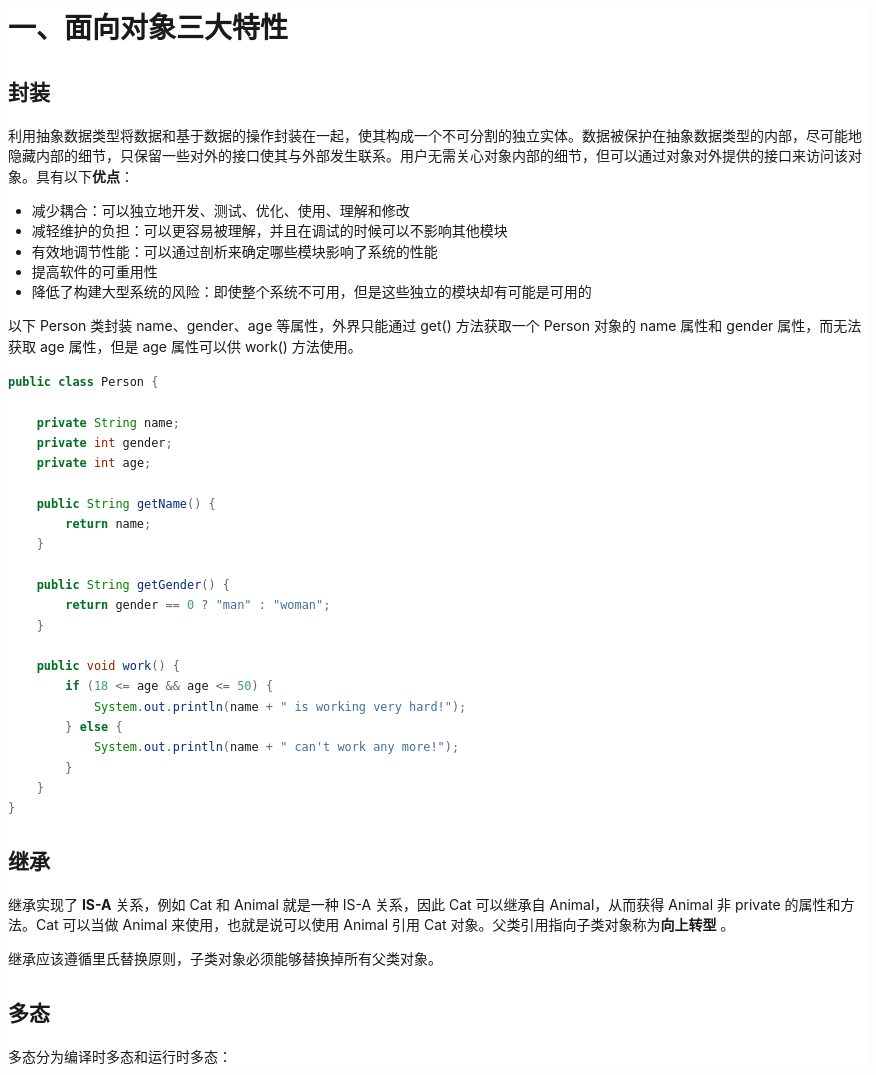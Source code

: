 
# 一、面向对象三大特性

## 封装

利用抽象数据类型将数据和基于数据的操作封装在一起，使其构成一个不可分割的独立实体。数据被保护在抽象数据类型的内部，尽可能地隐藏内部的细节，只保留一些对外的接口使其与外部发生联系。用户无需关心对象内部的细节，但可以通过对象对外提供的接口来访问该对象。具有以下**优点**：

- 减少耦合：可以独立地开发、测试、优化、使用、理解和修改
- 减轻维护的负担：可以更容易被理解，并且在调试的时候可以不影响其他模块
- 有效地调节性能：可以通过剖析来确定哪些模块影响了系统的性能
- 提高软件的可重用性
- 降低了构建大型系统的风险：即使整个系统不可用，但是这些独立的模块却有可能是可用的

以下 Person 类封装 name、gender、age 等属性，外界只能通过 get() 方法获取一个 Person 对象的 name 属性和 gender 属性，而无法获取 age 属性，但是 age 属性可以供 work() 方法使用。

```java
public class Person {

    private String name;
    private int gender;
    private int age;

    public String getName() {
        return name;
    }

    public String getGender() {
        return gender == 0 ? "man" : "woman";
    }

    public void work() {
        if (18 <= age && age <= 50) {
            System.out.println(name + " is working very hard!");
        } else {
            System.out.println(name + " can't work any more!");
        }
    }
}
```

## 继承

继承实现了   **IS-A**   关系，例如 Cat 和 Animal 就是一种 IS-A 关系，因此 Cat 可以继承自 Animal，从而获得 Animal 非 private 的属性和方法。Cat 可以当做 Animal 来使用，也就是说可以使用 Animal 引用 Cat 对象。父类引用指向子类对象称为**向上转型** 。

继承应该遵循里氏替换原则，子类对象必须能够替换掉所有父类对象。

## 多态

多态分为编译时多态和运行时多态：
